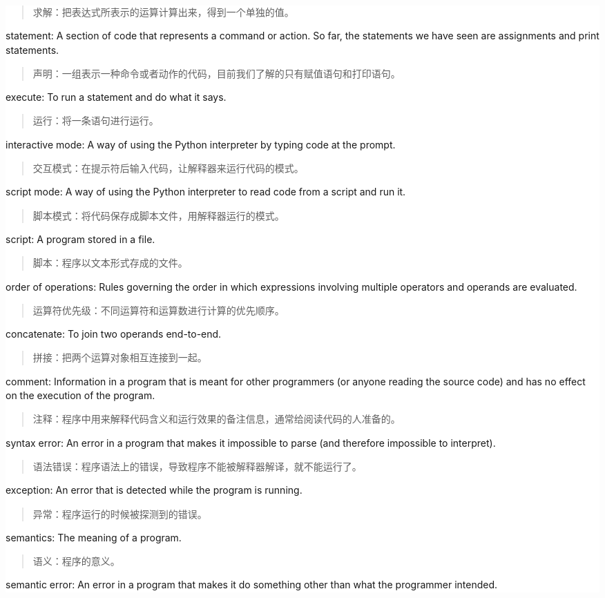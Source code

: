 >求解：把表达式所表示的运算计算出来，得到一个单独的值。

statement:
A section of code that represents a command or action. So far, the statements we have seen are assignments and print statements.

>声明：一组表示一种命令或者动作的代码，目前我们了解的只有赋值语句和打印语句。

execute:
To run a statement and do what it says.

>运行：将一条语句进行运行。

interactive mode:
A way of using the Python interpreter by typing code at the prompt.

>交互模式：在提示符后输入代码，让解释器来运行代码的模式。

script mode:
A way of using the Python interpreter to read code from a script and run it.

>脚本模式：将代码保存成脚本文件，用解释器运行的模式。

script:
A program stored in a file.

>脚本：程序以文本形式存成的文件。

order of operations:
Rules governing the order in which expressions involving multiple operators and operands are evaluated.

>运算符优先级：不同运算符和运算数进行计算的优先顺序。

concatenate:
To join two operands end-to-end.

>拼接：把两个运算对象相互连接到一起。

comment:
Information in a program that is meant for other programmers (or anyone reading the source code) and has no effect on the execution of the program.

>注释：程序中用来解释代码含义和运行效果的备注信息，通常给阅读代码的人准备的。

syntax error:
An error in a program that makes it impossible to parse (and therefore impossible to interpret).

>语法错误：程序语法上的错误，导致程序不能被解释器解译，就不能运行了。

exception:
An error that is detected while the program is running.

>异常：程序运行的时候被探测到的错误。

semantics:
The meaning of a program.

>语义：程序的意义。

semantic error:
An error in a program that makes it do something other than what the programmer intended.
